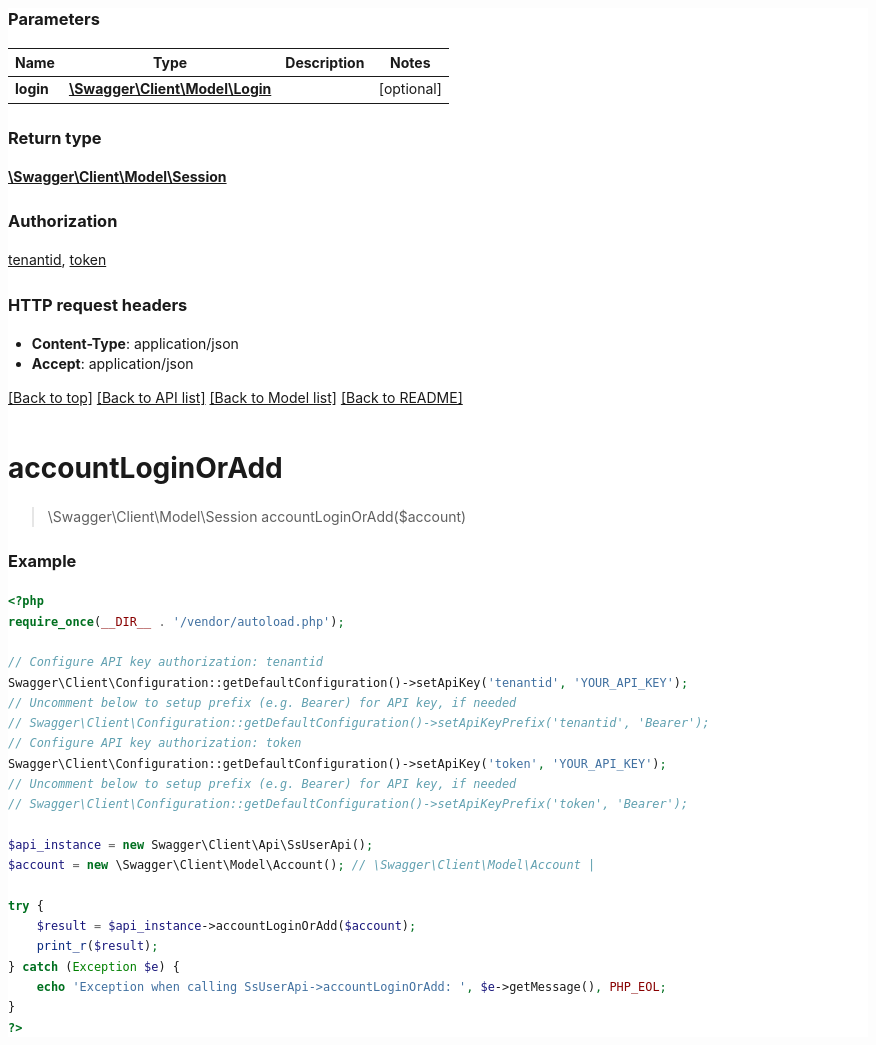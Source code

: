 ### Parameters

Name | Type | Description  | Notes
------------- | ------------- | ------------- | -------------
 **login** | [**\Swagger\Client\Model\Login**](../Model/\Swagger\Client\Model\Login.md)|  | [optional]

### Return type

[**\Swagger\Client\Model\Session**](../Model/Session.md)

### Authorization

[tenantid](../../README.md#tenantid), [token](../../README.md#token)

### HTTP request headers

 - **Content-Type**: application/json
 - **Accept**: application/json

[[Back to top]](#) [[Back to API list]](../../README.md#documentation-for-api-endpoints) [[Back to Model list]](../../README.md#documentation-for-models) [[Back to README]](../../README.md)

# **accountLoginOrAdd**
> \Swagger\Client\Model\Session accountLoginOrAdd($account)





### Example
```php
<?php
require_once(__DIR__ . '/vendor/autoload.php');

// Configure API key authorization: tenantid
Swagger\Client\Configuration::getDefaultConfiguration()->setApiKey('tenantid', 'YOUR_API_KEY');
// Uncomment below to setup prefix (e.g. Bearer) for API key, if needed
// Swagger\Client\Configuration::getDefaultConfiguration()->setApiKeyPrefix('tenantid', 'Bearer');
// Configure API key authorization: token
Swagger\Client\Configuration::getDefaultConfiguration()->setApiKey('token', 'YOUR_API_KEY');
// Uncomment below to setup prefix (e.g. Bearer) for API key, if needed
// Swagger\Client\Configuration::getDefaultConfiguration()->setApiKeyPrefix('token', 'Bearer');

$api_instance = new Swagger\Client\Api\SsUserApi();
$account = new \Swagger\Client\Model\Account(); // \Swagger\Client\Model\Account | 

try {
    $result = $api_instance->accountLoginOrAdd($account);
    print_r($result);
} catch (Exception $e) {
    echo 'Exception when calling SsUserApi->accountLoginOrAdd: ', $e->getMessage(), PHP_EOL;
}
?>
```
